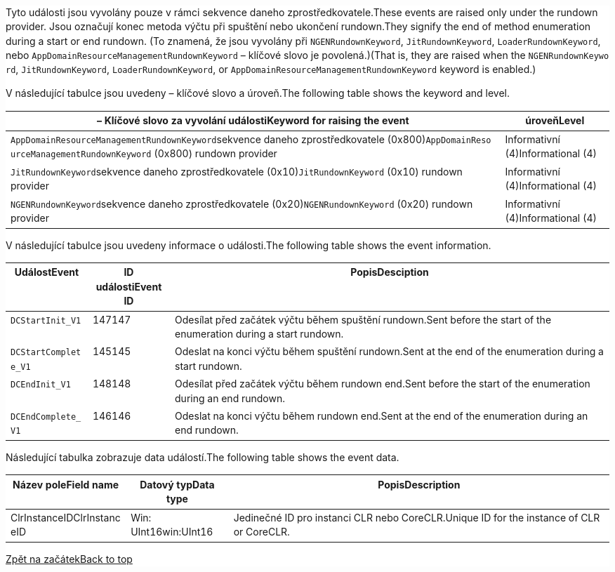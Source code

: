  <span data-ttu-id="2ce5c-173">Tyto události jsou vyvolány pouze v rámci sekvence daneho zprostředkovatele.</span><span class="sxs-lookup"><span data-stu-id="2ce5c-173">These events are raised only under the rundown provider.</span></span> <span data-ttu-id="2ce5c-174">Jsou označují konec metoda výčtu při spuštění nebo ukončení rundown.</span><span class="sxs-lookup"><span data-stu-id="2ce5c-174">They signify the end of method enumeration during a start or end rundown.</span></span> <span data-ttu-id="2ce5c-175">(To znamená, že jsou vyvolány při `NGENRundownKeyword`, `JitRundownKeyword`, `LoaderRundownKeyword`, nebo `AppDomainResourceManagementRundownKeyword` – klíčové slovo je povolená.)</span><span class="sxs-lookup"><span data-stu-id="2ce5c-175">(That is, they are raised when the `NGENRundownKeyword`, `JitRundownKeyword`, `LoaderRundownKeyword`, or `AppDomainResourceManagementRundownKeyword` keyword is enabled.)</span></span>  
  
 <span data-ttu-id="2ce5c-176">V následující tabulce jsou uvedeny – klíčové slovo a úroveň.</span><span class="sxs-lookup"><span data-stu-id="2ce5c-176">The following table shows the keyword and level.</span></span>  
  
|<span data-ttu-id="2ce5c-177">– Klíčové slovo za vyvolání události</span><span class="sxs-lookup"><span data-stu-id="2ce5c-177">Keyword for raising the event</span></span>|<span data-ttu-id="2ce5c-178">úroveň</span><span class="sxs-lookup"><span data-stu-id="2ce5c-178">Level</span></span>|  
|-----------------------------------|-----------|  
|<span data-ttu-id="2ce5c-179">`AppDomainResourceManagementRundownKeyword`sekvence daneho zprostředkovatele (0x800)</span><span class="sxs-lookup"><span data-stu-id="2ce5c-179">`AppDomainResourceManagementRundownKeyword` (0x800) rundown provider</span></span>|<span data-ttu-id="2ce5c-180">Informativní (4)</span><span class="sxs-lookup"><span data-stu-id="2ce5c-180">Informational (4)</span></span>|  
|<span data-ttu-id="2ce5c-181">`JitRundownKeyword`sekvence daneho zprostředkovatele (0x10)</span><span class="sxs-lookup"><span data-stu-id="2ce5c-181">`JitRundownKeyword` (0x10) rundown provider</span></span>|<span data-ttu-id="2ce5c-182">Informativní (4)</span><span class="sxs-lookup"><span data-stu-id="2ce5c-182">Informational (4)</span></span>|  
|<span data-ttu-id="2ce5c-183">`NGENRundownKeyword`sekvence daneho zprostředkovatele (0x20)</span><span class="sxs-lookup"><span data-stu-id="2ce5c-183">`NGENRundownKeyword` (0x20) rundown provider</span></span>|<span data-ttu-id="2ce5c-184">Informativní (4)</span><span class="sxs-lookup"><span data-stu-id="2ce5c-184">Informational (4)</span></span>|  
  
 <span data-ttu-id="2ce5c-185">V následující tabulce jsou uvedeny informace o události.</span><span class="sxs-lookup"><span data-stu-id="2ce5c-185">The following table shows the event information.</span></span>  
  
|<span data-ttu-id="2ce5c-186">Událost</span><span class="sxs-lookup"><span data-stu-id="2ce5c-186">Event</span></span>|<span data-ttu-id="2ce5c-187">ID události</span><span class="sxs-lookup"><span data-stu-id="2ce5c-187">Event ID</span></span>|<span data-ttu-id="2ce5c-188">Popis</span><span class="sxs-lookup"><span data-stu-id="2ce5c-188">Desciption</span></span>|  
|-----------|--------------|----------------|  
|`DCStartInit_V1`|<span data-ttu-id="2ce5c-189">147</span><span class="sxs-lookup"><span data-stu-id="2ce5c-189">147</span></span>|<span data-ttu-id="2ce5c-190">Odesílat před začátek výčtu během spuštění rundown.</span><span class="sxs-lookup"><span data-stu-id="2ce5c-190">Sent before the start of the enumeration during a start rundown.</span></span>|  
|`DCStartComplete_V1`|<span data-ttu-id="2ce5c-191">145</span><span class="sxs-lookup"><span data-stu-id="2ce5c-191">145</span></span>|<span data-ttu-id="2ce5c-192">Odeslat na konci výčtu během spuštění rundown.</span><span class="sxs-lookup"><span data-stu-id="2ce5c-192">Sent at the end of the enumeration during a start rundown.</span></span>|  
|`DCEndInit_V1`|<span data-ttu-id="2ce5c-193">148</span><span class="sxs-lookup"><span data-stu-id="2ce5c-193">148</span></span>|<span data-ttu-id="2ce5c-194">Odesílat před začátek výčtu během rundown end.</span><span class="sxs-lookup"><span data-stu-id="2ce5c-194">Sent before the start of the enumeration during an end rundown.</span></span>|  
|`DCEndComplete_V1`|<span data-ttu-id="2ce5c-195">146</span><span class="sxs-lookup"><span data-stu-id="2ce5c-195">146</span></span>|<span data-ttu-id="2ce5c-196">Odeslat na konci výčtu během rundown end.</span><span class="sxs-lookup"><span data-stu-id="2ce5c-196">Sent at the end of the enumeration during an end rundown.</span></span>|  
  
 <span data-ttu-id="2ce5c-197">Následující tabulka zobrazuje data událostí.</span><span class="sxs-lookup"><span data-stu-id="2ce5c-197">The following table shows the event data.</span></span>  
  
|<span data-ttu-id="2ce5c-198">Název pole</span><span class="sxs-lookup"><span data-stu-id="2ce5c-198">Field name</span></span>|<span data-ttu-id="2ce5c-199">Datový typ</span><span class="sxs-lookup"><span data-stu-id="2ce5c-199">Data type</span></span>|<span data-ttu-id="2ce5c-200">Popis</span><span class="sxs-lookup"><span data-stu-id="2ce5c-200">Description</span></span>|  
|----------------|---------------|-----------------|  
|<span data-ttu-id="2ce5c-201">ClrInstanceID</span><span class="sxs-lookup"><span data-stu-id="2ce5c-201">ClrInstanceID</span></span>|<span data-ttu-id="2ce5c-202">Win: UInt16</span><span class="sxs-lookup"><span data-stu-id="2ce5c-202">win:UInt16</span></span>|<span data-ttu-id="2ce5c-203">Jedinečné ID pro instanci CLR nebo CoreCLR.</span><span class="sxs-lookup"><span data-stu-id="2ce5c-203">Unique ID for the instance of CLR or CoreCLR.</span></span>|  
  
 [<span data-ttu-id="2ce5c-204">Zpět na začátek</span><span class="sxs-lookup"><span data-stu-id="2ce5c-204">Back to top</span></span>](#top)  
  
<a name="clr_method_verbose_events"></a>   
